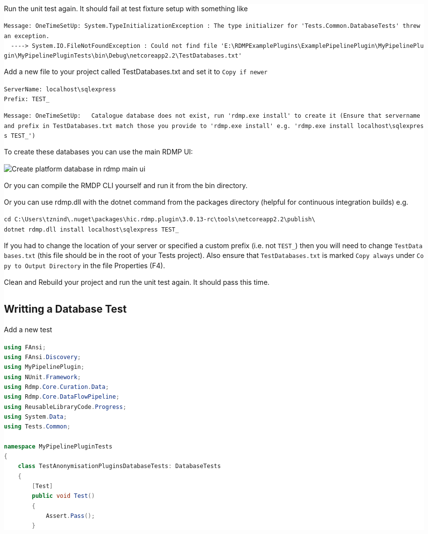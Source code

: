 Run the unit test again.  It should fail at test fixture setup with something like

```
Message: OneTimeSetUp: System.TypeInitializationException : The type initializer for 'Tests.Common.DatabaseTests' threw an exception.
  ----> System.IO.FileNotFoundException : Could not find file 'E:\RDMPExamplePlugins\ExamplePipelinePlugin\MyPipelinePlugin\MyPipelinePluginTests\bin\Debug\netcoreapp2.2\TestDatabases.txt'

```

Add a new file to your project called TestDatabases.txt and set it to `Copy if newer`

```
ServerName: localhost\sqlexpress
Prefix: TEST_
```

```
Message: OneTimeSetUp:   Catalogue database does not exist, run 'rdmp.exe install' to create it (Ensure that servername and prefix in TestDatabases.txt match those you provide to 'rdmp.exe install' e.g. 'rdmp.exe install localhost\sqlexpress TEST_')
```

To create these databases you can use the main RDMP UI:

![Create platform database in rdmp main ui](Images/CreatePlatformDatabases.png)

Or you can compile the RMDP CLI yourself and run it from the bin directory.

Or you can use rdmp.dll with the dotnet command from the packages directory (helpful for continuous integration builds) e.g.

```
cd C:\Users\tznind\.nuget\packages\hic.rdmp.plugin\3.0.13-rc\tools\netcoreapp2.2\publish\
dotnet rdmp.dll install localhost\sqlexpress TEST_
```

If you had to change the location of your server or specified a custom prefix (i.e. not `TEST_`) then you will need to change `TestDatabases.txt` (this file should be in the root of your Tests project).  Also ensure that `TestDatabases.txt` is marked `Copy always` under `Copy to Output Directory` in the file Properties (F4).

Clean and Rebuild your project and run the unit test again. It should pass this time.

<a name="databaseTestsWritting"></a>
## Writting a Database Test
Add a new test 

```csharp
using FAnsi;
using FAnsi.Discovery;
using MyPipelinePlugin;
using NUnit.Framework;
using Rdmp.Core.Curation.Data;
using Rdmp.Core.DataFlowPipeline;
using ReusableLibraryCode.Progress;
using System.Data;
using Tests.Common;

namespace MyPipelinePluginTests
{
    class TestAnonymisationPluginsDatabaseTests: DatabaseTests
    {
        [Test]
        public void Test()
        {
            Assert.Pass();
        }

```

[Catalogue]: ./Glossary.md#Catalogue
[TableInfo]: ./Glossary.md#TableInfo
[Project]: ./Glossary.md#Project
[Pipeline]: ./Glossary.md#Pipeline